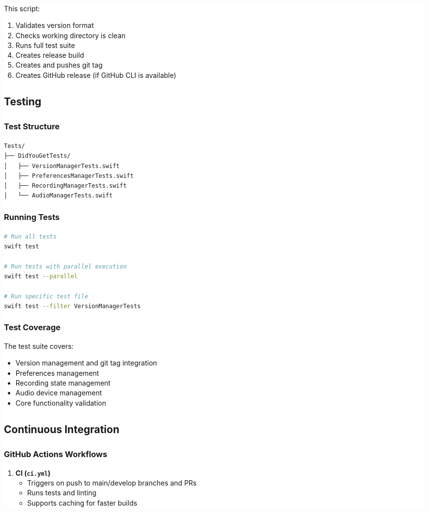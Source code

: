 This script:
1. Validates version format
2. Checks working directory is clean
3. Runs full test suite
4. Creates release build
5. Creates and pushes git tag
6. Creates GitHub release (if GitHub CLI is available)

## Testing

### Test Structure

```
Tests/
├── DidYouGetTests/
│   ├── VersionManagerTests.swift
│   ├── PreferencesManagerTests.swift
│   ├── RecordingManagerTests.swift
│   └── AudioManagerTests.swift
```

### Running Tests

```bash
# Run all tests
swift test

# Run tests with parallel execution
swift test --parallel

# Run specific test file
swift test --filter VersionManagerTests
```

### Test Coverage

The test suite covers:
- Version management and git tag integration
- Preferences management
- Recording state management
- Audio device management
- Core functionality validation

## Continuous Integration

### GitHub Actions Workflows

1. **CI (`ci.yml`)**
   - Triggers on push to main/develop branches and PRs
   - Runs tests and linting
   - Supports caching for faster builds
